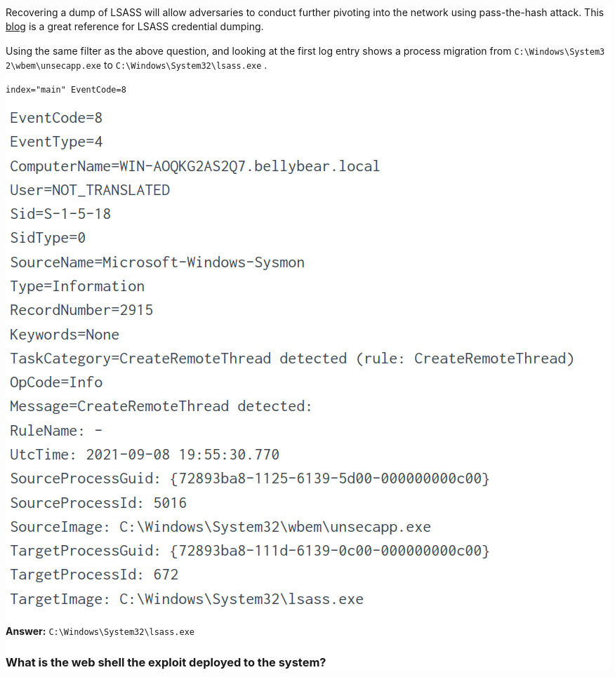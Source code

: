 Recovering a dump of LSASS will allow adversaries to conduct further pivoting into the network using pass-the-hash attack. This [blog](https://juggernaut-sec.com/dumping-credentials-lsass-process-hashes/) is a great reference for LSASS credential dumping.

Using the same filter as the above question, and looking at the first log entry shows a process migration from `C:\Windows\System32\wbem\unsecapp.exe` to `C:\Windows\System32\lsass.exe` .

```
index="main" EventCode=8
```

![Untitled](/assets/images/thmconti/conti_16.png)

**Answer:** `C:\Windows\System32\lsass.exe` 

### What is the web shell the exploit deployed to the system?
